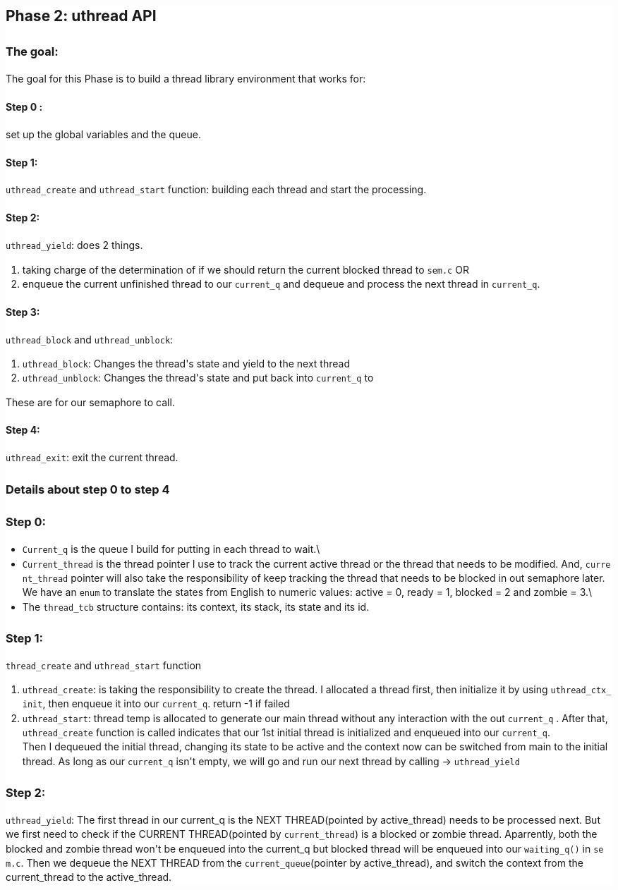 
## Phase 2: uthread API
### The goal:
The goal for this Phase is to build a thread library environment that works for:
####  Step 0 : 
set up the global variables and the queue.
####  Step 1: 
`uthread_create` and `uthread_start` function: building each thread and start the processing.
####  Step 2:
`uthread_yield`: does 2 things.
1. taking charge of the determination of if we should return the current blocked thread to `sem.c`  OR
2. enqueue the current unfinished thread to our `current_q` and dequeue and process the next thread in `current_q`.
#### Step 3:
`uthread_block` and `uthread_unblock`:
1. `uthread_block`: Changes the thread's state and yield to the next thread 
2. `uthread_unblock`: Changes the thread's state and put back into `current_q` to

These are for our semaphore to call.
        
#### Step 4: 
`uthread_exit`: exit the current thread.

### Details about step 0 to step 4
### Step 0:
* `Current_q` is the queue I build for putting in each thread to wait.\
* `Current_thread` is the thread pointer I use to track the current active thread or the thread that needs to be modified. And, `current_thread` pointer will also take the responsibility of keep tracking the thread that needs to be blocked in out semaphore later.\
We have an `enum` to translate the states from English to numeric values: active = 0, ready = 1, blocked = 2 and zombie = 3.\
* The `thread_tcb` structure contains: its context, its stack, its state and its id.

### Step 1:
`thread_create` and `uthread_start` function
1. `uthread_create`: is taking the responsibility to create the thread. I allocated a thread first, then initialize it by using `uthread_ctx_init`, then enqueue it into our `current_q`. return -1 if failed
2. `uthread_start`: thread temp is allocated to generate our main thread without any interaction with the out `current_q` . After that, `uthread_create` function is called indicates that our 1st initial thread is initialized and enqueued into our `current_q`.\
Then I dequeued the initial thread, changing its state to be active and the context now can be switched from main to the initial thread. As long as our `current_q` isn't empty, we will go and run our next thread by calling -> `uthread_yield`

### Step 2:
`uthread_yield`: The first thread in our current_q is the NEXT THREAD(pointed by active_thread) needs to be processed next. But we first need to check if the CURRENT THREAD(pointed by `current_thread`) is a blocked or zombie thread. Aparrently, both the blocked and zombie thread won't be enqueued into the current_q but blocked thread will be enqueued into our `waiting_q()` in `sem.c`. Then we dequeue the NEXT THREAD from the `current_queue`(pointer by active_thread), and switch the context from the current_thread to the active_thread.
